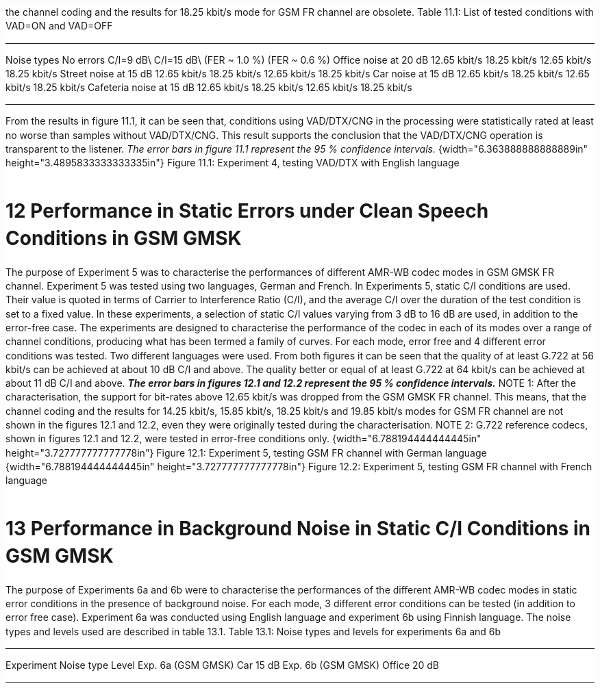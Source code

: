 the channel coding and the results for 18.25 kbit/s mode for GSM FR channel
are obsolete.
Table 11.1: List of tested conditions with VAD=ON and VAD=OFF
* * *
Noise types No errors C/I=9 dB\ C/I=15 dB\ (FER \~ 1.0 %) (FER \~ 0.6 %)
Office noise at 20 dB 12.65 kbit/s 18.25 kbit/s 12.65 kbit/s 18.25 kbit/s
Street noise at 15 dB 12.65 kbit/s 18.25 kbit/s 12.65 kbit/s 18.25 kbit/s
Car noise at 15 dB 12.65 kbit/s 18.25 kbit/s 12.65 kbit/s 18.25 kbit/s
Cafeteria noise at 15 dB 12.65 kbit/s 18.25 kbit/s 12.65 kbit/s 18.25 kbit/s
* * *
From the results in figure 11.1, it can be seen that, conditions using
VAD/DTX/CNG in the processing were statistically rated at least no worse than
samples without VAD/DTX/CNG. This result supports the conclusion that the
VAD/DTX/CNG operation is transparent to the listener. _The error bars in
figure 11.1 represent the 95 % confidence intervals._
{width="6.363888888888889in" height="3.4895833333333335in"}
Figure 11.1: Experiment 4, testing VAD/DTX with English language
# 12 Performance in Static Errors under Clean Speech Conditions in GSM GMSK
The purpose of Experiment 5 was to characterise the performances of different
AMR-WB codec modes in GSM GMSK FR channel. Experiment 5 was tested using two
languages, German and French.
In Experiments 5, static C/I conditions are used. Their value is quoted in
terms of Carrier to Interference Ratio (C/I), and the average C/I over the
duration of the test condition is set to a fixed value. In these experiments,
a selection of static C/I values varying from 3 dB to 16 dB are used, in
addition to the error-free case.
The experiments are designed to characterise the performance of the codec in
each of its modes over a range of channel conditions, producing what has been
termed a family of curves. For each mode, error free and 4 different error
conditions was tested. Two different languages were used.
From both figures it can be seen that the quality of at least G.722 at 56
kbit/s can be achieved at about 10 dB C/I and above. The quality better or
equal of at least G.722 at 64 kbit/s can be achieved at about 11 dB C/I and
above. **_The error bars in figures 12.1 and 12.2 represent the 95 %
confidence intervals._**
NOTE 1: After the characterisation, the support for bit-rates above 12.65
kbit/s was dropped from the GSM GMSK FR channel. This means, that the channel
coding and the results for 14.25 kbit/s, 15.85 kbit/s, 18.25 kbit/s and 19.85
kbit/s modes for GSM FR channel are not shown in the figures 12.1 and 12.2,
even they were originally tested during the characterisation.
NOTE 2: G.722 reference codecs, shown in figures 12.1 and 12.2, were tested in
error-free conditions only.
{width="6.788194444444445in" height="3.727777777777778in"}
Figure 12.1: Experiment 5, testing GSM FR channel with German language
{width="6.788194444444445in" height="3.727777777777778in"}
Figure 12.2: Experiment 5, testing GSM FR channel with French language
# 13 Performance in Background Noise in Static C/I Conditions in GSM GMSK
The purpose of Experiments 6a and 6b were to characterise the performances of
the different AMR-WB codec modes in static error conditions in the presence of
background noise. For each mode, 3 different error conditions can be tested
(in addition to error free case). Experiment 6a was conducted using English
language and experiment 6b using Finnish language. The noise types and levels
used are described in table 13.1.
Table 13.1: Noise types and levels for experiments 6a and 6b
* * *
Experiment Noise type Level Exp. 6a (GSM GMSK) Car 15 dB Exp. 6b (GSM GMSK)
Office 20 dB
* * *